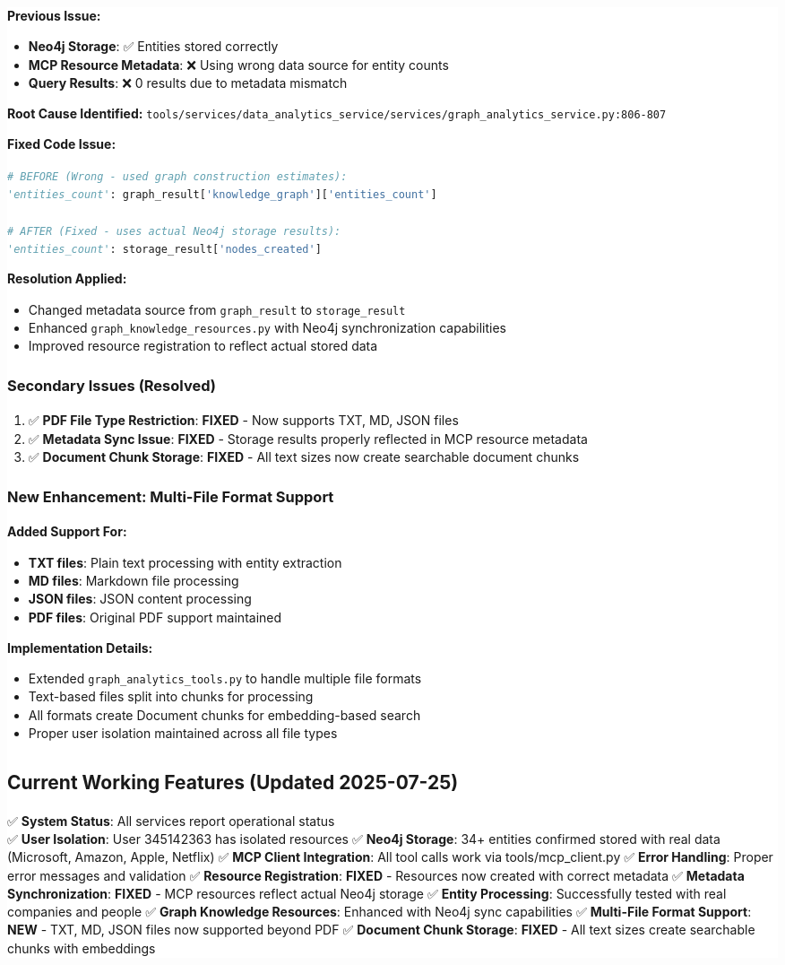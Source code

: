 **Previous Issue:**
- **Neo4j Storage**: ✅ Entities stored correctly
- **MCP Resource Metadata**: ❌ Using wrong data source for entity counts
- **Query Results**: ❌ 0 results due to metadata mismatch

**Root Cause Identified:** `tools/services/data_analytics_service/services/graph_analytics_service.py:806-807`

**Fixed Code Issue:**
```python
# BEFORE (Wrong - used graph construction estimates):
'entities_count': graph_result['knowledge_graph']['entities_count']

# AFTER (Fixed - uses actual Neo4j storage results):
'entities_count': storage_result['nodes_created']
```

**Resolution Applied:**
- Changed metadata source from `graph_result` to `storage_result`
- Enhanced `graph_knowledge_resources.py` with Neo4j synchronization capabilities
- Improved resource registration to reflect actual stored data

### Secondary Issues (Resolved)

1. ✅ **PDF File Type Restriction**: **FIXED** - Now supports TXT, MD, JSON files
2. ✅ **Metadata Sync Issue**: **FIXED** - Storage results properly reflected in MCP resource metadata
3. ✅ **Document Chunk Storage**: **FIXED** - All text sizes now create searchable document chunks

### New Enhancement: Multi-File Format Support

**Added Support For:**
- **TXT files**: Plain text processing with entity extraction
- **MD files**: Markdown file processing 
- **JSON files**: JSON content processing
- **PDF files**: Original PDF support maintained

**Implementation Details:**
- Extended `graph_analytics_tools.py` to handle multiple file formats
- Text-based files split into chunks for processing
- All formats create Document chunks for embedding-based search
- Proper user isolation maintained across all file types

## Current Working Features (Updated 2025-07-25)

✅ **System Status**: All services report operational status  
✅ **User Isolation**: User 345142363 has isolated resources
✅ **Neo4j Storage**: 34+ entities confirmed stored with real data (Microsoft, Amazon, Apple, Netflix)
✅ **MCP Client Integration**: All tool calls work via tools/mcp_client.py
✅ **Error Handling**: Proper error messages and validation
✅ **Resource Registration**: **FIXED** - Resources now created with correct metadata
✅ **Metadata Synchronization**: **FIXED** - MCP resources reflect actual Neo4j storage
✅ **Entity Processing**: Successfully tested with real companies and people
✅ **Graph Knowledge Resources**: Enhanced with Neo4j sync capabilities
✅ **Multi-File Format Support**: **NEW** - TXT, MD, JSON files now supported beyond PDF
✅ **Document Chunk Storage**: **FIXED** - All text sizes create searchable chunks with embeddings
